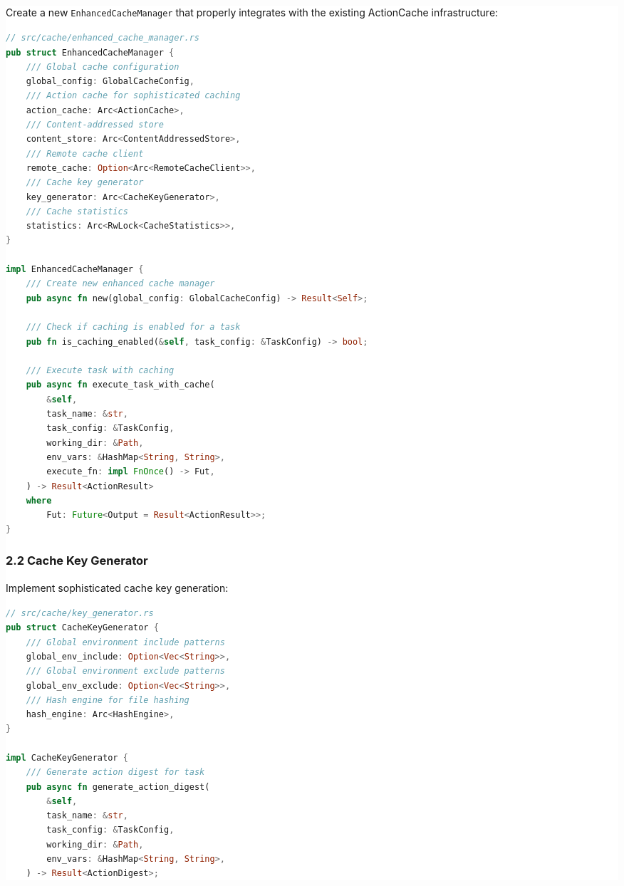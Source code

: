 Create a new `EnhancedCacheManager` that properly integrates with the existing ActionCache infrastructure:

```rust
// src/cache/enhanced_cache_manager.rs
pub struct EnhancedCacheManager {
    /// Global cache configuration
    global_config: GlobalCacheConfig,
    /// Action cache for sophisticated caching
    action_cache: Arc<ActionCache>,
    /// Content-addressed store
    content_store: Arc<ContentAddressedStore>,
    /// Remote cache client
    remote_cache: Option<Arc<RemoteCacheClient>>,
    /// Cache key generator
    key_generator: Arc<CacheKeyGenerator>,
    /// Cache statistics
    statistics: Arc<RwLock<CacheStatistics>>,
}

impl EnhancedCacheManager {
    /// Create new enhanced cache manager
    pub async fn new(global_config: GlobalCacheConfig) -> Result<Self>;

    /// Check if caching is enabled for a task
    pub fn is_caching_enabled(&self, task_config: &TaskConfig) -> bool;

    /// Execute task with caching
    pub async fn execute_task_with_cache(
        &self,
        task_name: &str,
        task_config: &TaskConfig,
        working_dir: &Path,
        env_vars: &HashMap<String, String>,
        execute_fn: impl FnOnce() -> Fut,
    ) -> Result<ActionResult>
    where
        Fut: Future<Output = Result<ActionResult>>;
}
```

### 2.2 Cache Key Generator

Implement sophisticated cache key generation:

```rust
// src/cache/key_generator.rs
pub struct CacheKeyGenerator {
    /// Global environment include patterns
    global_env_include: Option<Vec<String>>,
    /// Global environment exclude patterns
    global_env_exclude: Option<Vec<String>>,
    /// Hash engine for file hashing
    hash_engine: Arc<HashEngine>,
}

impl CacheKeyGenerator {
    /// Generate action digest for task
    pub async fn generate_action_digest(
        &self,
        task_name: &str,
        task_config: &TaskConfig,
        working_dir: &Path,
        env_vars: &HashMap<String, String>,
    ) -> Result<ActionDigest>;
```